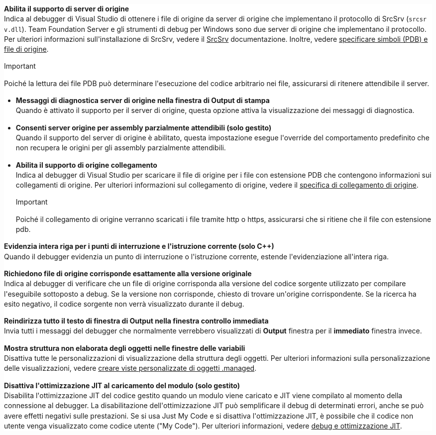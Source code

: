 **Abilita il supporto di server di origine**  
Indica al debugger di Visual Studio di ottenere i file di origine da server di origine che implementano il protocollo di SrcSrv (`srcsrv.dll`). Team Foundation Server e gli strumenti di debug per Windows sono due server di origine che implementano il protocollo. Per ulteriori informazioni sull'installazione di SrcSrv, vedere il [SrcSrv](https://msdn.microsoft.com/library/windows/hardware/ff558791(v=vs.85).aspx) documentazione. Inoltre, vedere [specificare simboli (PDB) e file di origine](../debugger/specify-symbol-dot-pdb-and-source-files-in-the-visual-studio-debugger.md).  
  
> [!IMPORTANT]
>  Poiché la lettura dei file PDB può determinare l'esecuzione del codice arbitrario nei file, assicurarsi di ritenere attendibile il server.  
  
- **Messaggi di diagnostica server di origine nella finestra di Output di stampa**  
    Quando è attivato il supporto per il server di origine, questa opzione attiva la visualizzazione dei messaggi di diagnostica.  
  
- **Consenti server origine per assembly parzialmente attendibili (solo gestito)**  
    Quando il supporto del server di origine è abilitato, questa impostazione esegue l'override del comportamento predefinito che non recupera le origini per gli assembly parzialmente attendibili.  

- **Abilita il supporto di origine collegamento**  
    Indica al debugger di Visual Studio per scaricare il file di origine per i file con estensione PDB che contengono informazioni sui collegamenti di origine. Per ulteriori informazioni sul collegamento di origine, vedere il [specifica di collegamento di origine](https://github.com/dotnet/core/blob/master/Documentation/diagnostics/source_link.md).

    > [!IMPORTANT]
    >  Poiché il collegamento di origine verranno scaricati i file tramite http o https, assicurarsi che si ritiene che il file con estensione pdb.  
  
**Evidenzia intera riga per i punti di interruzione e l'istruzione corrente (solo C++)**  
Quando il debugger evidenzia un punto di interruzione o l'istruzione corrente, estende l'evidenziazione all'intera riga.  
  
**Richiedono file di origine corrisponde esattamente alla versione originale**  
Indica al debugger di verificare che un file di origine corrisponda alla versione del codice sorgente utilizzato per compilare l'eseguibile sottoposto a debug. Se la versione non corrisponde, chiesto di trovare un'origine corrispondente. Se la ricerca ha esito negativo, il codice sorgente non verrà visualizzato durante il debug. 
  
**Reindirizza tutto il testo di finestra di Output nella finestra controllo immediata**  
Invia tutti i messaggi del debugger che normalmente verrebbero visualizzati di **Output** finestra per il **immediato** finestra invece.  
  
**Mostra struttura non elaborata degli oggetti nelle finestre delle variabili**  
Disattiva tutte le personalizzazioni di visualizzazione della struttura degli oggetti. Per ulteriori informazioni sulla personalizzazione delle visualizzazioni, vedere [creare viste personalizzate di oggetti .managed](../debugger/create-custom-views-of-dot-managed-objects.md).  
  
**Disattiva l'ottimizzazione JIT al caricamento del modulo (solo gestito)**  
Disabilita l'ottimizzazione JIT del codice gestito quando un modulo viene caricato e JIT viene compilato al momento della connessione al debugger. La disabilitazione dell'ottimizzazione JIT può semplificare il debug di determinati errori, anche se può avere effetti negativi sulle prestazioni. Se si usa Just My Code e si disattiva l'ottimizzazione JIT, è possibile che il codice non utente venga visualizzato come codice utente ("My Code"). Per ulteriori informazioni, vedere [debug e ottimizzazione JIT](../debugger/jit-optimization-and-debugging.md).
